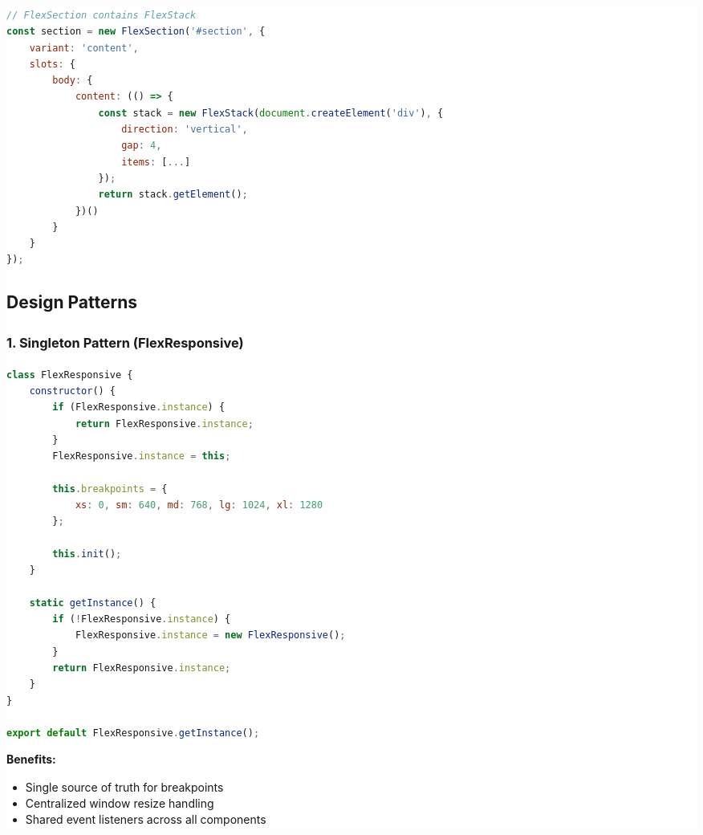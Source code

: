```javascript
// FlexSection contains FlexStack
const section = new FlexSection('#section', {
    variant: 'content',
    slots: {
        body: {
            content: (() => {
                const stack = new FlexStack(document.createElement('div'), {
                    direction: 'vertical',
                    gap: 4,
                    items: [...]
                });
                return stack.getElement();
            })()
        }
    }
});
```

## Design Patterns

### 1. Singleton Pattern (FlexResponsive)

```javascript
class FlexResponsive {
    constructor() {
        if (FlexResponsive.instance) {
            return FlexResponsive.instance;
        }
        FlexResponsive.instance = this;

        this.breakpoints = {
            xs: 0, sm: 640, md: 768, lg: 1024, xl: 1280
        };

        this.init();
    }

    static getInstance() {
        if (!FlexResponsive.instance) {
            FlexResponsive.instance = new FlexResponsive();
        }
        return FlexResponsive.instance;
    }
}

export default FlexResponsive.getInstance();
```

**Benefits:**
- Single source of truth for breakpoints
- Centralized window resize handling
- Shared event listeners across all components
